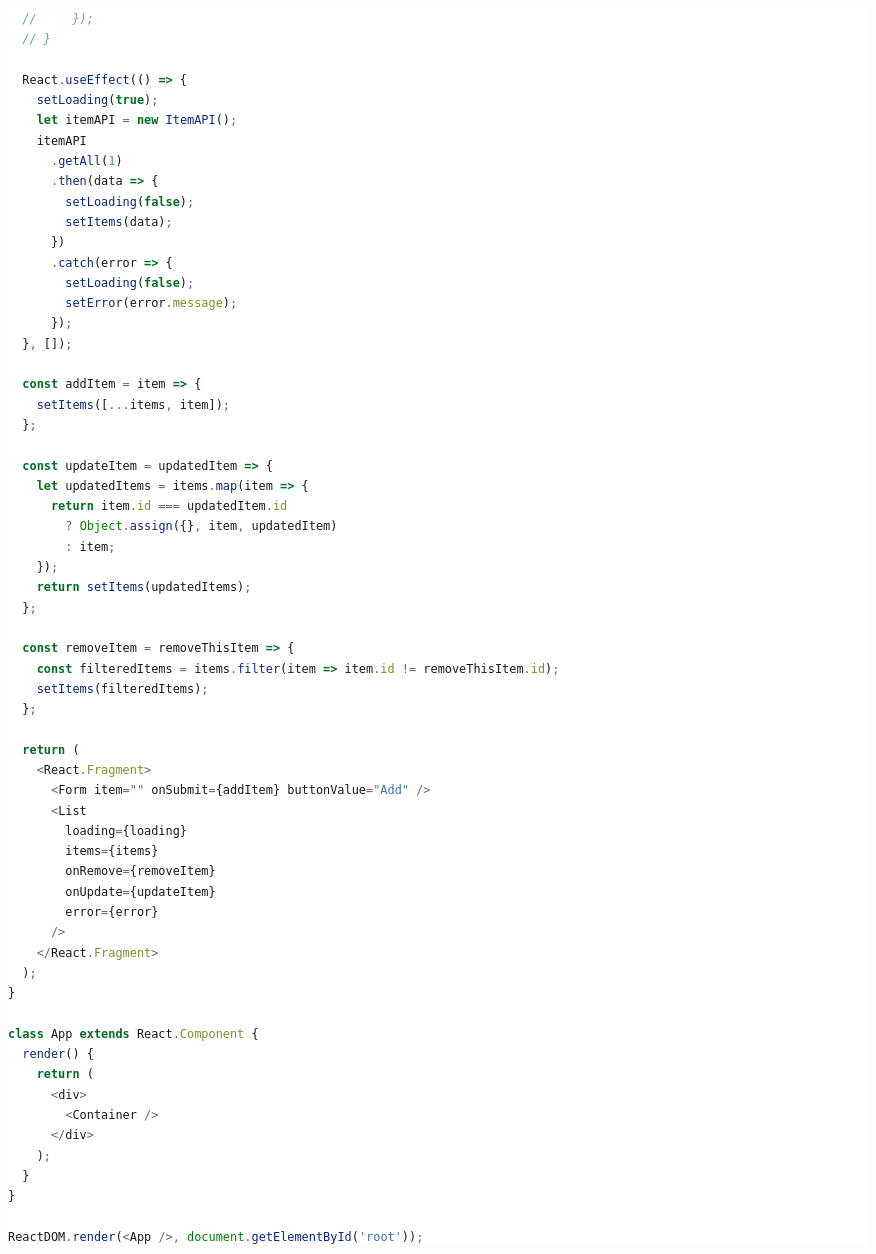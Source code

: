 ```js
  //     });
  // }

  React.useEffect(() => {
    setLoading(true);
    let itemAPI = new ItemAPI();
    itemAPI
      .getAll(1)
      .then(data => {
        setLoading(false);
        setItems(data);
      })
      .catch(error => {
        setLoading(false);
        setError(error.message);
      });
  }, []);

  const addItem = item => {
    setItems([...items, item]);
  };

  const updateItem = updatedItem => {
    let updatedItems = items.map(item => {
      return item.id === updatedItem.id
        ? Object.assign({}, item, updatedItem)
        : item;
    });
    return setItems(updatedItems);
  };

  const removeItem = removeThisItem => {
    const filteredItems = items.filter(item => item.id != removeThisItem.id);
    setItems(filteredItems);
  };

  return (
    <React.Fragment>
      <Form item="" onSubmit={addItem} buttonValue="Add" />
      <List
        loading={loading}
        items={items}
        onRemove={removeItem}
        onUpdate={updateItem}
        error={error}
      />
    </React.Fragment>
  );
}

class App extends React.Component {
  render() {
    return (
      <div>
        <Container />
      </div>
    );
  }
}

ReactDOM.render(<App />, document.getElementById('root'));
```
